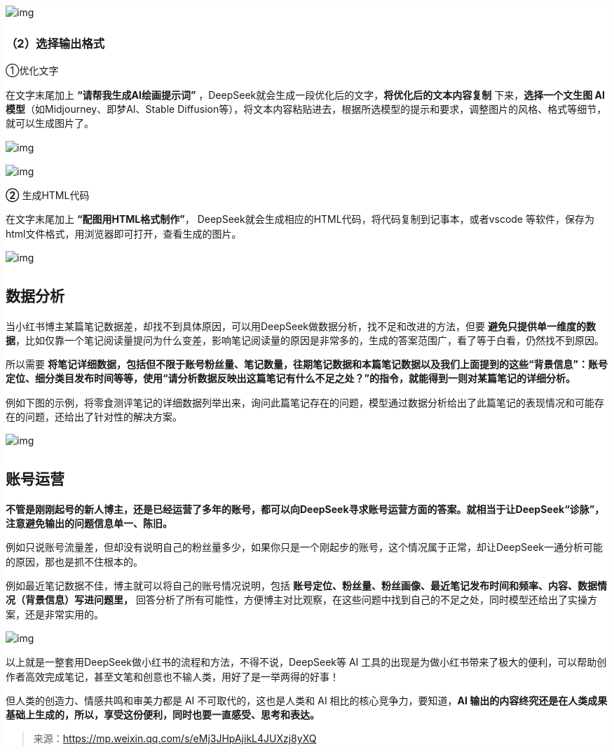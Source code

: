 ![img](https://pic.yupi.icu/yuyi/1739499900113-6fdb6570-c605-40e3-aedd-92d2eec96341.webp)

### （2）选择输出格式

①优化文字

在文字末尾加上 **“请帮我生成AI绘画提示词”** ，DeepSeek就会生成一段优化后的文字，**将优化后的文本内容复制** 下来，**选择一个文生图 AI 模型**（如Midjourney、即梦AI、Stable Diffusion等），将文本内容粘贴进去，根据所选模型的提示和要求，调整图片的风格、格式等细节，就可以生成图片了。

![img](https://pic.yupi.icu/yuyi/1739499900245-561fd391-d008-4928-b7d5-544c8987c133.webp)

![img](https://pic.yupi.icu/yuyi/1739499900050-7121c791-3cf4-4707-9fb1-fbac85bb6fe4.webp)

**②** 生成HTML代码

在文字末尾加上 **“配图用HTML格式制作”**， DeepSeek就会生成相应的HTML代码，将代码复制到记事本，或者vscode 等软件，保存为html文件格式，用浏览器即可打开，查看生成的图片。

![img](https://pic.yupi.icu/yuyi/1739499900053-ac65abce-ebae-4cd8-a06a-7a12b431d2ae.webp)



## 数据分析

当小红书博主某篇笔记数据差，却找不到具体原因，可以用DeepSeek做数据分析，找不足和改进的方法，但要 **避免只提供单一维度的数据**，比如仅靠一个笔记阅读量提问为什么变差，影响笔记阅读量的原因是非常多的，生成的答案范围广，看了等于白看，仍然找不到原因。

所以需要 **将笔记详细数据，包括但不限于账号粉丝量、笔记数量，往期笔记数据和本篇笔记数据以及我们上面提到的这些“背景信息”：账号定位、细分类目发布时间等等，使用“请分析数据反映出这篇笔记有什么不足之处？”的指令，就能得到一则对某篇笔记的详细分析。**

例如下图的示例，将零食测评笔记的详细数据列举出来，询问此篇笔记存在的问题，模型通过数据分析给出了此篇笔记的表现情况和可能存在的问题，还给出了针对性的解决方案。

![img](https://pic.yupi.icu/yuyi/1739499900463-f7924e5e-6318-42ac-9073-df5d1639dd4a.webp)

## 账号运营

**不管是刚刚起号的新人博主，还是已经运营了多年的账号，都可以向DeepSeek寻求账号运营方面的答案。就相当于让DeepSeek“诊脉”，注意避免输出的问题信息单一、陈旧。**

例如只说账号流量差，但却没有说明自己的粉丝量多少，如果你只是一个刚起步的账号，这个情况属于正常，却让DeepSeek一通分析可能的原因，那也是抓不住根本的。

例如最近笔记数据不佳，博主就可以将自己的账号情况说明，包括 **账号定位、粉丝量、粉丝画像、最近笔记发布时间和频率、内容、数据情况（背景信息）写进问题里，** 回答分析了所有可能性，方便博主对比观察，在这些问题中找到自己的不足之处，同时模型还给出了实操方案，还是非常实用的。

![img](https://pic.yupi.icu/yuyi/1739499900467-472921a6-4620-4dd5-bfd3-c972c793665d.webp)

以上就是一整套用DeepSeek做小红书的流程和方法，不得不说，DeepSeek等 AI 工具的出现是为做小红书带来了极大的便利，可以帮助创作者高效完成笔记，甚至文笔和创意也不输人类，用好了是一举两得的好事！

但人类的创造力、情感共鸣和审美力都是 AI 不可取代的，这也是人类和 AI 相比的核心竞争力，要知道，**AI 输出的内容终究还是在人类成果基础上生成的，所以，享受这份便利，同时也要一直感受、思考和表达。**



> 来源：https://mp.weixin.qq.com/s/eMj3JHpAjikL4JUXzj8yXQ